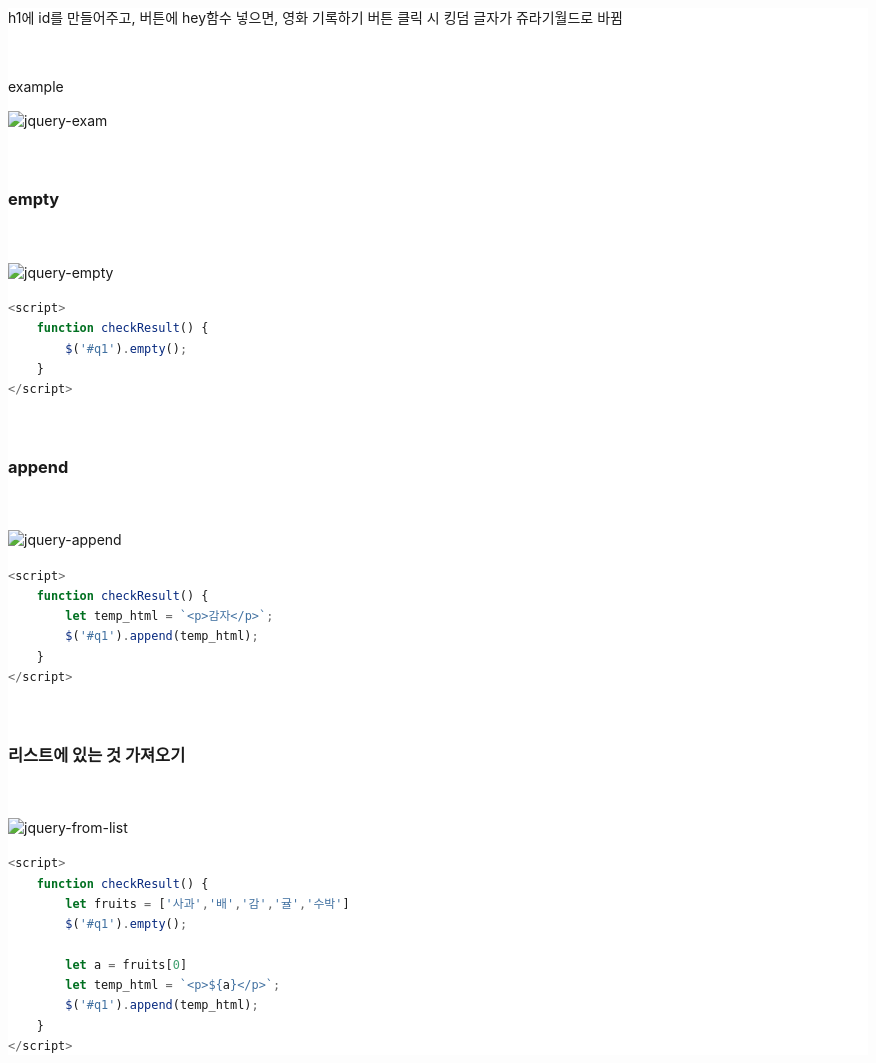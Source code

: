 h1에 id를 만들어주고, 버튼에 hey함수 넣으면, 영화 기록하기 버튼 클릭 시 킹덤 글자가 쥬라기월드로 바뀜

<br>

example

![jquery-exam](https://github.com/user-attachments/assets/8e9bd7ce-0f19-46bd-9e28-7ef330932766)

<br>

### empty

<br>

![jquery-empty](https://github.com/user-attachments/assets/57c52fc2-4e8b-4d5c-b07d-c856a2bced8a)

```js
<script>
    function checkResult() {
        $('#q1').empty();
    }
</script>
```

<br>

### append

<br>

![jquery-append](https://github.com/user-attachments/assets/f167452b-7b87-4dba-b2b3-14abb403e334)

```js
<script>
    function checkResult() {
        let temp_html = `<p>감자</p>`;
        $('#q1').append(temp_html);
    }
</script>
```

<br>

### 리스트에 있는 것 가져오기

<br>

![jquery-from-list](https://github.com/user-attachments/assets/81ebc7ff-8dc7-4def-9cf5-95df4890b88c)

```js
<script>
    function checkResult() {
        let fruits = ['사과','배','감','귤','수박']
        $('#q1').empty();
        
        let a = fruits[0]
        let temp_html = `<p>${a}</p>`;
        $('#q1').append(temp_html);
    }
</script>
```
